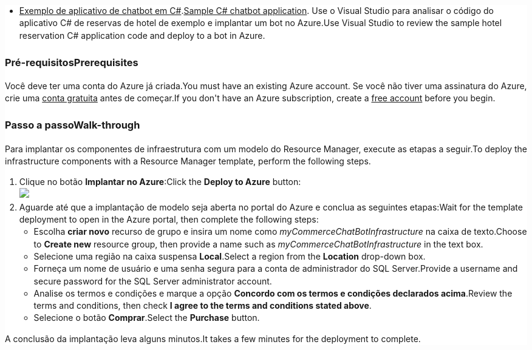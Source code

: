 - <span data-ttu-id="d72a0-171">[Exemplo de aplicativo de chatbot em C#](#deploy-chatbot-c-application-code).</span><span class="sxs-lookup"><span data-stu-id="d72a0-171">[Sample C# chatbot application](#deploy-chatbot-c-application-code).</span></span> <span data-ttu-id="d72a0-172">Use o Visual Studio para analisar o código do aplicativo C# de reservas de hotel de exemplo e implantar um bot no Azure.</span><span class="sxs-lookup"><span data-stu-id="d72a0-172">Use Visual Studio to review the sample hotel reservation C# application code and deploy to a bot in Azure.</span></span>

### <a name="prerequisites"></a><span data-ttu-id="d72a0-173">Pré-requisitos</span><span class="sxs-lookup"><span data-stu-id="d72a0-173">Prerequisites</span></span>

<span data-ttu-id="d72a0-174">Você deve ter uma conta do Azure já criada.</span><span class="sxs-lookup"><span data-stu-id="d72a0-174">You must have an existing Azure account.</span></span> <span data-ttu-id="d72a0-175">Se você não tiver uma assinatura do Azure, crie uma [conta gratuita](https://azure.microsoft.com/free/?WT.mc_id=A261C142F) antes de começar.</span><span class="sxs-lookup"><span data-stu-id="d72a0-175">If you don't have an Azure subscription, create a [free account](https://azure.microsoft.com/free/?WT.mc_id=A261C142F) before you begin.</span></span>

### <a name="walk-through"></a><span data-ttu-id="d72a0-176">Passo a passo</span><span class="sxs-lookup"><span data-stu-id="d72a0-176">Walk-through</span></span>

<span data-ttu-id="d72a0-177">Para implantar os componentes de infraestrutura com um modelo do Resource Manager, execute as etapas a seguir.</span><span class="sxs-lookup"><span data-stu-id="d72a0-177">To deploy the infrastructure components with a Resource Manager template, perform the following steps.</span></span>



1. <span data-ttu-id="d72a0-178">Clique no botão **Implantar no Azure**:</span><span class="sxs-lookup"><span data-stu-id="d72a0-178">Click the **Deploy to Azure** button:</span></span><br><a href="https://portal.azure.com/#create/Microsoft.Template/uri/https%3A%2F%2Fraw.githubusercontent.com%2Fmspnp%2Fsolution-architectures%2Fmaster%2Fapps%2Fcommerce-chatbot.json" target="_blank"><img src="https://azuredeploy.net/deploybutton.png"/></a>
2. <span data-ttu-id="d72a0-179">Aguarde até que a implantação de modelo seja aberta no portal do Azure e conclua as seguintes etapas:</span><span class="sxs-lookup"><span data-stu-id="d72a0-179">Wait for the template deployment to open in the Azure portal, then complete the following steps:</span></span>
   - <span data-ttu-id="d72a0-180">Escolha **criar novo** recurso de grupo e insira um nome como *myCommerceChatBotInfrastructure* na caixa de texto.</span><span class="sxs-lookup"><span data-stu-id="d72a0-180">Choose to **Create new** resource group, then provide a name such as *myCommerceChatBotInfrastructure* in the text box.</span></span>
   - <span data-ttu-id="d72a0-181">Selecione uma região na caixa suspensa **Local**.</span><span class="sxs-lookup"><span data-stu-id="d72a0-181">Select a region from the **Location** drop-down box.</span></span>
   - <span data-ttu-id="d72a0-182">Forneça um nome de usuário e uma senha segura para a conta de administrador do SQL Server.</span><span class="sxs-lookup"><span data-stu-id="d72a0-182">Provide a username and secure password for the SQL Server administrator account.</span></span>
   - <span data-ttu-id="d72a0-183">Analise os termos e condições e marque a opção **Concordo com os termos e condições declarados acima**.</span><span class="sxs-lookup"><span data-stu-id="d72a0-183">Review the terms and conditions, then check **I agree to the terms and conditions stated above**.</span></span>
   - <span data-ttu-id="d72a0-184">Selecione o botão **Comprar**.</span><span class="sxs-lookup"><span data-stu-id="d72a0-184">Select the **Purchase** button.</span></span>



<span data-ttu-id="d72a0-185">A conclusão da implantação leva alguns minutos.</span><span class="sxs-lookup"><span data-stu-id="d72a0-185">It takes a few minutes for the deployment to complete.</span></span>
